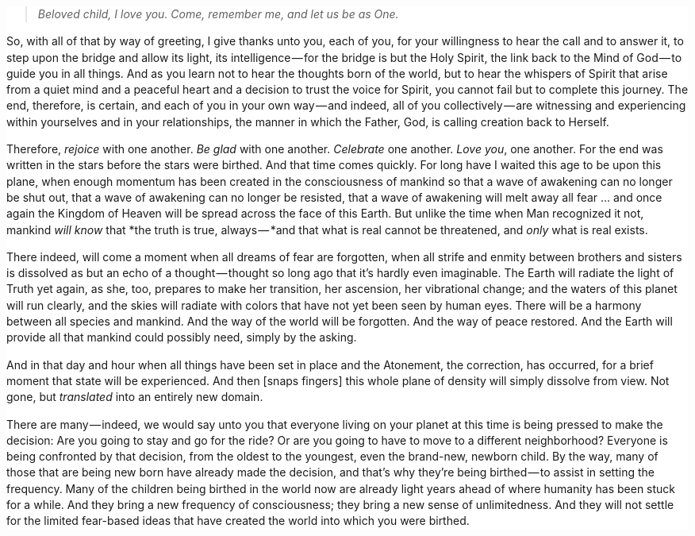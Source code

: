 > *Beloved child, I love you. Come, remember me, and let us be as One.*

So, with all of that by way of greeting, I give thanks unto you, each of
you, for your willingness to hear the call and to answer it, to step
upon the bridge and allow its light, its intelligence — for the bridge
is but the Holy Spirit, the link back to the Mind of God — to guide you
in all things. And as you learn not to hear the thoughts born of the
world, but to hear the whispers of Spirit that arise from a quiet mind
and a peaceful heart and a decision to trust the voice for Spirit, you
cannot fail but to complete this journey. The end, therefore, is
certain, and each of you in your own way — and indeed, all of you
collectively — are witnessing and experiencing within yourselves and in
your relationships, the manner in which the Father, God, is calling
creation back to Herself.

Therefore, *rejoice* with one another. *Be glad* with one another.
*Celebrate* one another. *Love you*, one another. For the end was
written in the stars before the stars were birthed. And that time comes
quickly. For long have I waited this age to be upon this plane, when
enough momentum has been created in the consciousness of mankind so that
a wave of awakening can no longer be shut out, that a wave of awakening
can no longer be resisted, that a wave of awakening will melt away all
fear &hellip; and once again the Kingdom of Heaven will be spread across
the face of this Earth. But unlike the time when Man recognized it not,
mankind *will know* that *the truth is true, always — *and that what
is real cannot be threatened, and *only* what is real exists.

There indeed, will come a moment when all dreams of fear are forgotten,
when all strife and enmity between brothers and sisters is dissolved as
but an echo of a thought — thought so long ago that it’s hardly even
imaginable. The Earth will radiate the light of Truth yet again, as she,
too, prepares to make her transition, her ascension, her vibrational
change; and the waters of this planet will run clearly, and the skies
will radiate with colors that have not yet been seen by human eyes.
There will be a harmony between all species and mankind. And the way of
the world will be forgotten. And the way of peace restored. And the
Earth will provide all that mankind could possibly need, simply by the
asking.

And in that day and hour when all things have been set in place and the
Atonement, the correction, has occurred, for a brief moment that state
will be experienced. And then \[snaps fingers\] this whole plane of
density will simply dissolve from view. Not gone, but *translated* into
an entirely new domain.

There are many — indeed, we would say unto you that everyone living on
your planet at this time is being pressed to make the decision: Are you
going to stay and go for the ride? Or are you going to have to move to a
different neighborhood? Everyone is being confronted by that decision,
from the oldest to the youngest, even the brand-new, newborn child. By
the way, many of those that are being new born have already made the
decision, and that’s why they’re being birthed — to assist in setting
the frequency. Many of the children being birthed in the world now are
already light years ahead of where humanity has been stuck for a while.
And they bring a new frequency of consciousness; they bring a new sense
of unlimitedness. And they will not settle for the limited fear-based
ideas that have created the world into which you were birthed.
